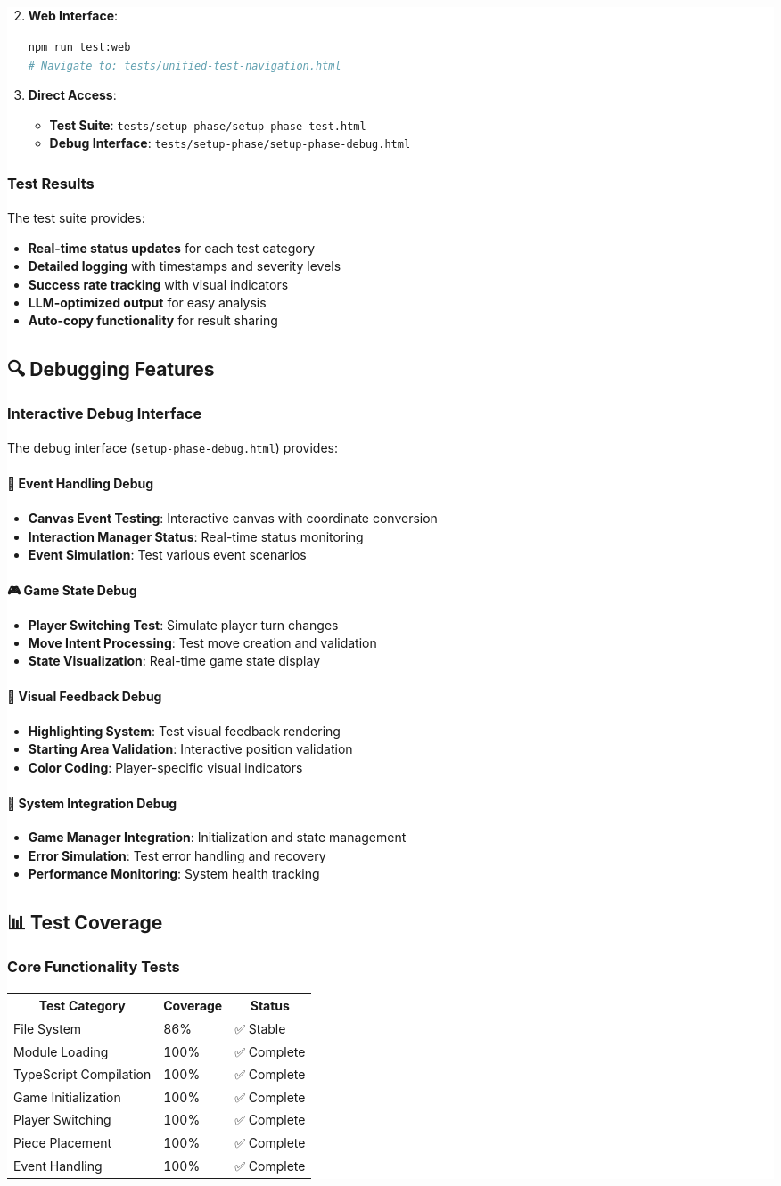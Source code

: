 2. **Web Interface**:
   ```bash
   npm run test:web
   # Navigate to: tests/unified-test-navigation.html
   ```

3. **Direct Access**:
   - **Test Suite**: `tests/setup-phase/setup-phase-test.html`
   - **Debug Interface**: `tests/setup-phase/setup-phase-debug.html`

### Test Results

The test suite provides:
- **Real-time status updates** for each test category
- **Detailed logging** with timestamps and severity levels
- **Success rate tracking** with visual indicators
- **LLM-optimized output** for easy analysis
- **Auto-copy functionality** for result sharing

## 🔍 Debugging Features

### Interactive Debug Interface

The debug interface (`setup-phase-debug.html`) provides:

#### 🎯 Event Handling Debug
- **Canvas Event Testing**: Interactive canvas with coordinate conversion
- **Interaction Manager Status**: Real-time status monitoring
- **Event Simulation**: Test various event scenarios

#### 🎮 Game State Debug
- **Player Switching Test**: Simulate player turn changes
- **Move Intent Processing**: Test move creation and validation
- **State Visualization**: Real-time game state display

#### 🎨 Visual Feedback Debug
- **Highlighting System**: Test visual feedback rendering
- **Starting Area Validation**: Interactive position validation
- **Color Coding**: Player-specific visual indicators

#### 🔧 System Integration Debug
- **Game Manager Integration**: Initialization and state management
- **Error Simulation**: Test error handling and recovery
- **Performance Monitoring**: System health tracking

## 📊 Test Coverage

### Core Functionality Tests

| Test Category | Coverage | Status |
|---------------|----------|--------|
| File System | 86% | ✅ Stable |
| Module Loading | 100% | ✅ Complete |
| TypeScript Compilation | 100% | ✅ Complete |
| Game Initialization | 100% | ✅ Complete |
| Player Switching | 100% | ✅ Complete |
| Piece Placement | 100% | ✅ Complete |
| Event Handling | 100% | ✅ Complete |